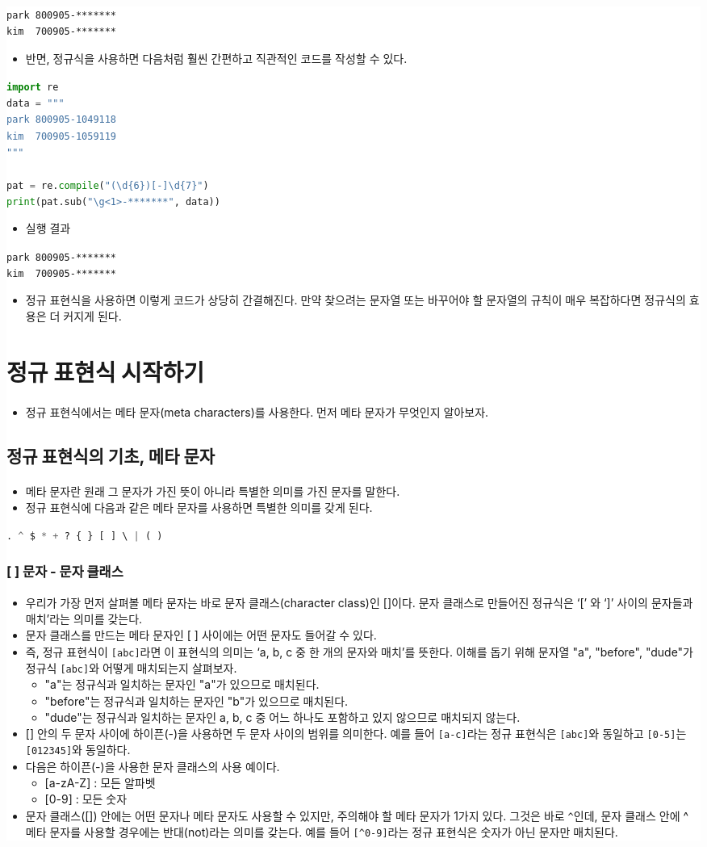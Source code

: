 ```
park 800905-*******
kim  700905-*******
```

- 반면, 정규식을 사용하면 다음처럼 훨씬 간편하고 직관적인 코드를 작성할 수 있다.

```python
import re
data = """
park 800905-1049118
kim  700905-1059119
"""

pat = re.compile("(\d{6})[-]\d{7}")
print(pat.sub("\g<1>-*******", data))
```

- 실행 결과

```
park 800905-*******
kim  700905-*******
```

- 정규 표현식을 사용하면 이렇게 코드가 상당히 간결해진다. 만약 찾으려는 문자열 또는 바꾸어야 할 문자열의 규칙이 매우 복잡하다면 정규식의 효용은 더 커지게 된다.

# 정규 표현식 시작하기
- 정규 표현식에서는 메타 문자(meta characters)를 사용한다. 먼저 메타 문자가 무엇인지 알아보자.

## 정규 표현식의 기초, 메타 문자
- 메타 문자란 원래 그 문자가 가진 뜻이 아니라 특별한 의미를 가진 문자를 말한다. 
- 정규 표현식에 다음과 같은 메타 문자를 사용하면 특별한 의미를 갖게 된다.

```python
. ^ $ * + ? { } [ ] \ | ( )
```

### \[ \] 문자 - 문자 클래스

- 우리가 가장 먼저 살펴볼 메타 문자는 바로 문자 클래스(character class)인 \[\]이다. 문자 클래스로 만들어진 정규식은 ‘\[’ 와 ‘\]’ 사이의 문자들과 매치’라는 의미를 갖는다.
- 문자 클래스를 만드는 메타 문자인 \[ \] 사이에는 어떤 문자도 들어갈 수 있다.
- 즉, 정규 표현식이 <code>\[abc\]</code>라면 이 표현식의 의미는 ‘a, b, c 중 한 개의 문자와 매치’를 뜻한다. 이해를 돕기 위해 문자열 "a", "before", "dude"가 정규식 <code>\[abc\]</code>와 어떻게 매치되는지 살펴보자.
    - "a"는 정규식과 일치하는 문자인 "a"가 있으므로 매치된다.
    - "before"는 정규식과 일치하는 문자인 "b"가 있으므로 매치된다.
    - "dude"는 정규식과 일치하는 문자인 a, b, c 중 어느 하나도 포함하고 있지 않으므로 매치되지 않는다.
- \[\] 안의 두 문자 사이에 하이픈(-)을 사용하면 두 문자 사이의 범위를 의미한다. 예를 들어 <code>\[a-c\]</code>라는 정규 표현식은 <code>\[abc\]</code>와 동일하고 <code>\[0-5\]</code>는 <code>\[012345\]</code>와 동일하다.
- 다음은 하이픈(-)을 사용한 문자 클래스의 사용 예이다.
    - \[a-zA-Z\] : 모든 알파벳
    - \[0-9\] : 모든 숫자
- 문자 클래스(\[\]) 안에는 어떤 문자나 메타 문자도 사용할 수 있지만, 주의해야 할 메타 문자가 1가지 있다. 그것은 바로 <code>^</code>인데, 문자 클래스 안에 ^ 메타 문자를 사용할 경우에는 반대(not)라는 의미를 갖는다. 예를 들어 <code>\[^0-9\]</code>라는 정규 표현식은 숫자가 아닌 문자만 매치된다.
